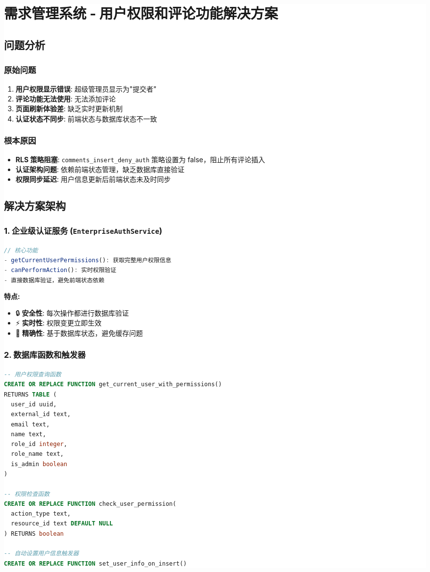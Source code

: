# 需求管理系统 - 用户权限和评论功能解决方案

## 问题分析

### 原始问题
1. **用户权限显示错误**: 超级管理员显示为"提交者"
2. **评论功能无法使用**: 无法添加评论
3. **页面刷新体验差**: 缺乏实时更新机制
4. **认证状态不同步**: 前端状态与数据库状态不一致

### 根本原因
- **RLS 策略阻塞**: `comments_insert_deny_auth` 策略设置为 false，阻止所有评论插入
- **认证架构问题**: 依赖前端状态管理，缺乏数据库直接验证
- **权限同步延迟**: 用户信息更新后前端状态未及时同步

## 解决方案架构

### 1. 企业级认证服务 (`EnterpriseAuthService`)

```typescript
// 核心功能
- getCurrentUserPermissions(): 获取完整用户权限信息
- canPerformAction(): 实时权限验证
- 直接数据库验证，避免前端状态依赖
```

**特点:**
- 🔒 **安全性**: 每次操作都进行数据库验证
- ⚡ **实时性**: 权限变更立即生效
- 🎯 **精确性**: 基于数据库状态，避免缓存问题

### 2. 数据库函数和触发器

```sql
-- 用户权限查询函数
CREATE OR REPLACE FUNCTION get_current_user_with_permissions()
RETURNS TABLE (
  user_id uuid,
  external_id text,
  email text,
  name text,
  role_id integer,
  role_name text,
  is_admin boolean
)

-- 权限检查函数
CREATE OR REPLACE FUNCTION check_user_permission(
  action_type text,
  resource_id text DEFAULT NULL
) RETURNS boolean

-- 自动设置用户信息触发器
CREATE OR REPLACE FUNCTION set_user_info_on_insert()
```
